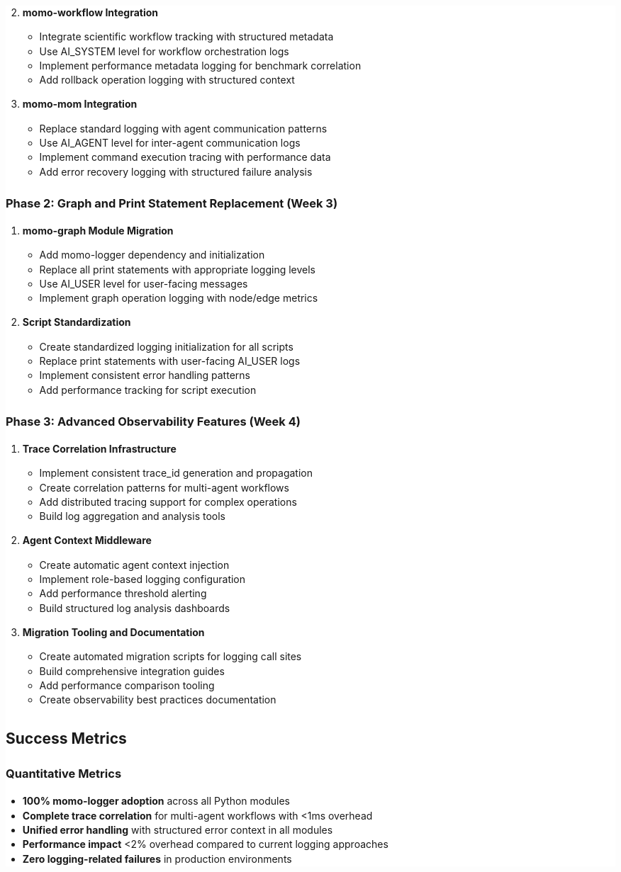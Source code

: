 2. **momo-workflow Integration**
   - Integrate scientific workflow tracking with structured metadata
   - Use AI_SYSTEM level for workflow orchestration logs
   - Implement performance metadata logging for benchmark correlation
   - Add rollback operation logging with structured context

3. **momo-mom Integration**
   - Replace standard logging with agent communication patterns
   - Use AI_AGENT level for inter-agent communication logs
   - Implement command execution tracing with performance data
   - Add error recovery logging with structured failure analysis

### Phase 2: Graph and Print Statement Replacement (Week 3)
1. **momo-graph Module Migration**
   - Add momo-logger dependency and initialization
   - Replace all print statements with appropriate logging levels
   - Use AI_USER level for user-facing messages
   - Implement graph operation logging with node/edge metrics

2. **Script Standardization**
   - Create standardized logging initialization for all scripts
   - Replace print statements with user-facing AI_USER logs
   - Implement consistent error handling patterns
   - Add performance tracking for script execution

### Phase 3: Advanced Observability Features (Week 4)
1. **Trace Correlation Infrastructure**
   - Implement consistent trace_id generation and propagation
   - Create correlation patterns for multi-agent workflows
   - Add distributed tracing support for complex operations
   - Build log aggregation and analysis tools

2. **Agent Context Middleware**
   - Create automatic agent context injection
   - Implement role-based logging configuration
   - Add performance threshold alerting
   - Build structured log analysis dashboards

3. **Migration Tooling and Documentation**
   - Create automated migration scripts for logging call sites
   - Build comprehensive integration guides
   - Add performance comparison tooling
   - Create observability best practices documentation

## Success Metrics

### Quantitative Metrics
- **100% momo-logger adoption** across all Python modules
- **Complete trace correlation** for multi-agent workflows with <1ms overhead
- **Unified error handling** with structured error context in all modules
- **Performance impact** <2% overhead compared to current logging approaches
- **Zero logging-related failures** in production environments
